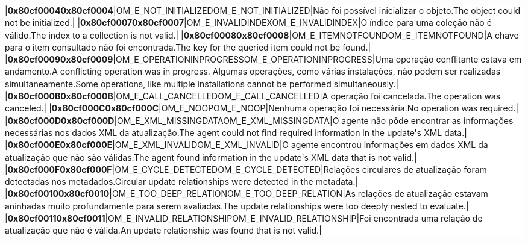 |<span data-ttu-id="f4950-142">**0x80cf0004**</span><span class="sxs-lookup"><span data-stu-id="f4950-142">**0x80cf0004**</span></span>|<span data-ttu-id="f4950-143">OM_E_NOT_INITIALIZED</span><span class="sxs-lookup"><span data-stu-id="f4950-143">OM_E_NOT_INITIALIZED</span></span>|<span data-ttu-id="f4950-144">Não foi possível inicializar o objeto.</span><span class="sxs-lookup"><span data-stu-id="f4950-144">The object could not be initialized.</span></span>|
|<span data-ttu-id="f4950-145">**0x80cf0007**</span><span class="sxs-lookup"><span data-stu-id="f4950-145">**0x80cf0007**</span></span>|<span data-ttu-id="f4950-146">OM_E_INVALIDINDEX</span><span class="sxs-lookup"><span data-stu-id="f4950-146">OM_E_INVALIDINDEX</span></span>|<span data-ttu-id="f4950-147">O índice para uma coleção não é válido.</span><span class="sxs-lookup"><span data-stu-id="f4950-147">The index to a collection is not valid.</span></span>|
|<span data-ttu-id="f4950-148">**0x80cf0008**</span><span class="sxs-lookup"><span data-stu-id="f4950-148">**0x80cf0008**</span></span>|<span data-ttu-id="f4950-149">OM_E_ITEMNOTFOUND</span><span class="sxs-lookup"><span data-stu-id="f4950-149">OM_E_ITEMNOTFOUND</span></span>|<span data-ttu-id="f4950-150">A chave para o item consultado não foi encontrada.</span><span class="sxs-lookup"><span data-stu-id="f4950-150">The key for the queried item could not be found.</span></span>|
|<span data-ttu-id="f4950-151">**0x80cf0009**</span><span class="sxs-lookup"><span data-stu-id="f4950-151">**0x80cf0009**</span></span>|<span data-ttu-id="f4950-152">OM_E_OPERATIONINPROGRESS</span><span class="sxs-lookup"><span data-stu-id="f4950-152">OM_E_OPERATIONINPROGRESS</span></span>|<span data-ttu-id="f4950-153">Uma operação conflitante estava em andamento.</span><span class="sxs-lookup"><span data-stu-id="f4950-153">A conflicting operation was in progress.</span></span> <span data-ttu-id="f4950-154">Algumas operações, como várias instalações, não podem ser realizadas simultaneamente.</span><span class="sxs-lookup"><span data-stu-id="f4950-154">Some operations, like multiple installations cannot be performed simultaneously.</span></span>|
|<span data-ttu-id="f4950-155">**0x80cf000B**</span><span class="sxs-lookup"><span data-stu-id="f4950-155">**0x80cf000B**</span></span>|<span data-ttu-id="f4950-156">OM_E_CALL_CANCELLED</span><span class="sxs-lookup"><span data-stu-id="f4950-156">OM_E_CALL_CANCELLED</span></span>|<span data-ttu-id="f4950-157">A operação foi cancelada.</span><span class="sxs-lookup"><span data-stu-id="f4950-157">The operation was canceled.</span></span>|
|<span data-ttu-id="f4950-158">**0x80cf000C**</span><span class="sxs-lookup"><span data-stu-id="f4950-158">**0x80cf000C**</span></span>|<span data-ttu-id="f4950-159">OM_E_NOOP</span><span class="sxs-lookup"><span data-stu-id="f4950-159">OM_E_NOOP</span></span>|<span data-ttu-id="f4950-160">Nenhuma operação foi necessária.</span><span class="sxs-lookup"><span data-stu-id="f4950-160">No operation was required.</span></span>|
|<span data-ttu-id="f4950-161">**0x80cf000D**</span><span class="sxs-lookup"><span data-stu-id="f4950-161">**0x80cf000D**</span></span>|<span data-ttu-id="f4950-162">OM_E_XML_MISSINGDATA</span><span class="sxs-lookup"><span data-stu-id="f4950-162">OM_E_XML_MISSINGDATA</span></span>|<span data-ttu-id="f4950-163">O agente não pôde encontrar as informações necessárias nos dados XML da atualização.</span><span class="sxs-lookup"><span data-stu-id="f4950-163">The agent could not find required information in the update's XML data.</span></span>|
|<span data-ttu-id="f4950-164">**0x80cf000E**</span><span class="sxs-lookup"><span data-stu-id="f4950-164">**0x80cf000E**</span></span>|<span data-ttu-id="f4950-165">OM_E_XML_INVALID</span><span class="sxs-lookup"><span data-stu-id="f4950-165">OM_E_XML_INVALID</span></span>|<span data-ttu-id="f4950-166">O agente encontrou informações em dados XML da atualização que não são válidas.</span><span class="sxs-lookup"><span data-stu-id="f4950-166">The agent found information in the update's XML data that is not valid.</span></span>|
|<span data-ttu-id="f4950-167">**0x80cf000F**</span><span class="sxs-lookup"><span data-stu-id="f4950-167">**0x80cf000F**</span></span>|<span data-ttu-id="f4950-168">OM_E_CYCLE_DETECTED</span><span class="sxs-lookup"><span data-stu-id="f4950-168">OM_E_CYCLE_DETECTED</span></span>|<span data-ttu-id="f4950-169">Relações circulares de atualização foram detectadas nos metadados.</span><span class="sxs-lookup"><span data-stu-id="f4950-169">Circular update relationships were detected in the metadata.</span></span>|
|<span data-ttu-id="f4950-170">**0x80cf0010**</span><span class="sxs-lookup"><span data-stu-id="f4950-170">**0x80cf0010**</span></span>|<span data-ttu-id="f4950-171">OM_E_TOO_DEEP_RELATION</span><span class="sxs-lookup"><span data-stu-id="f4950-171">OM_E_TOO_DEEP_RELATION</span></span>|<span data-ttu-id="f4950-172">As relações de atualização estavam aninhadas muito profundamente para serem avaliadas.</span><span class="sxs-lookup"><span data-stu-id="f4950-172">The update relationships were too deeply nested to evaluate.</span></span>|
|<span data-ttu-id="f4950-173">**0x80cf0011**</span><span class="sxs-lookup"><span data-stu-id="f4950-173">**0x80cf0011**</span></span>|<span data-ttu-id="f4950-174">OM_E_INVALID_RELATIONSHIP</span><span class="sxs-lookup"><span data-stu-id="f4950-174">OM_E_INVALID_RELATIONSHIP</span></span>|<span data-ttu-id="f4950-175">Foi encontrada uma relação de atualização que não é válida.</span><span class="sxs-lookup"><span data-stu-id="f4950-175">An update relationship was found that is not valid.</span></span>|